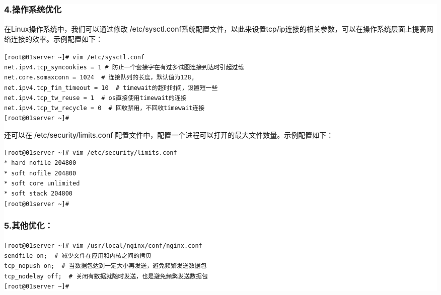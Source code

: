 ### 4.操作系统优化

在Linux操作系统中，我们可以通过修改 /etc/sysctl.conf系统配置文件，以此来设置tcp/ip连接的相关参数，可以在操作系统层面上提高网络连接的效率。示例配置如下：

```shell
[root@01server ~]# vim /etc/sysctl.conf
net.ipv4.tcp_syncookies = 1 # 防止一个套接字在有过多试图连接到达时引起过载
net.core.somaxconn = 1024  # 连接队列的长度，默认值为128,
net.ipv4.tcp_fin_timeout = 10  # timewait的超时时间，设置短一些
net.ipv4.tcp_tw_reuse = 1  # os直接使用timewait的连接
net.ipv4.tcp_tw_recycle = 0  # 回收禁用，不回收timewait连接
[root@01server ~]#
```

还可以在 /etc/security/limits.conf 配置文件中，配置一个进程可以打开的最大文件数量。示例配置如下：

```shell
[root@01server ~]# vim /etc/security/limits.conf
* hard nofile 204800
* soft nofile 204800
* soft core unlimited
* soft stack 204800
[root@01server ~]#
```

### 5.其他优化：

```shell
[root@01server ~]# vim /usr/local/nginx/conf/nginx.conf
sendfile on;  # 减少文件在应用和内核之间的拷贝
tcp_nopush on;  # 当数据包达到一定大小再发送，避免频繁发送数据包
tcp_nodelay off;  # 关闭有数据就随时发送，也是避免频繁发送数据包
[root@01server ~]# 
```

